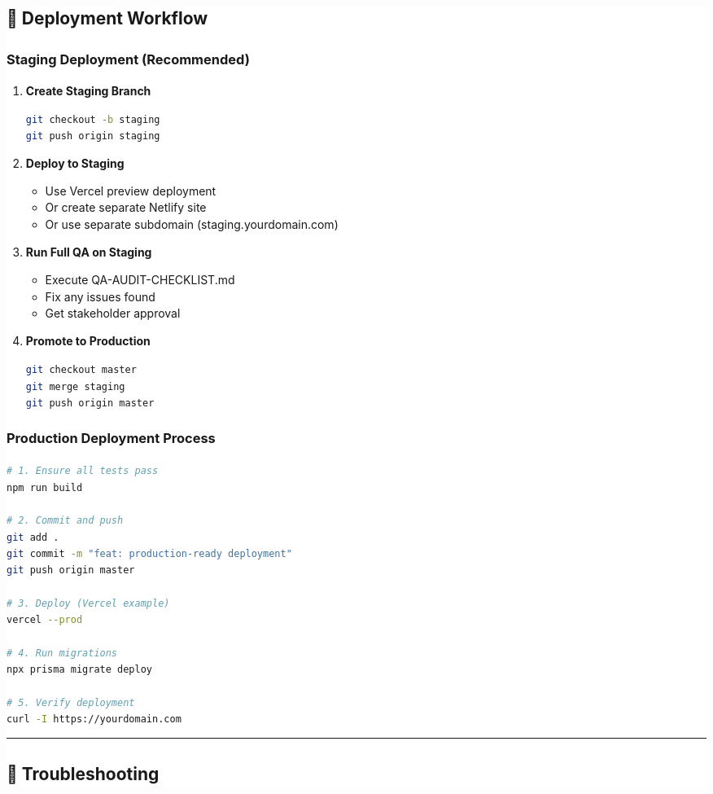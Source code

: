 
## 🔄 Deployment Workflow

### Staging Deployment (Recommended)

1. **Create Staging Branch**
   ```bash
   git checkout -b staging
   git push origin staging
   ```

2. **Deploy to Staging**
   - Use Vercel preview deployment
   - Or create separate Netlify site
   - Or use separate subdomain (staging.yourdomain.com)

3. **Run Full QA on Staging**
   - Execute QA-AUDIT-CHECKLIST.md
   - Fix any issues found
   - Get stakeholder approval

4. **Promote to Production**
   ```bash
   git checkout master
   git merge staging
   git push origin master
   ```

### Production Deployment Process

```bash
# 1. Ensure all tests pass
npm run build

# 2. Commit and push
git add .
git commit -m "feat: production-ready deployment"
git push origin master

# 3. Deploy (Vercel example)
vercel --prod

# 4. Run migrations
npx prisma migrate deploy

# 5. Verify deployment
curl -I https://yourdomain.com
```

---

## 🐛 Troubleshooting
